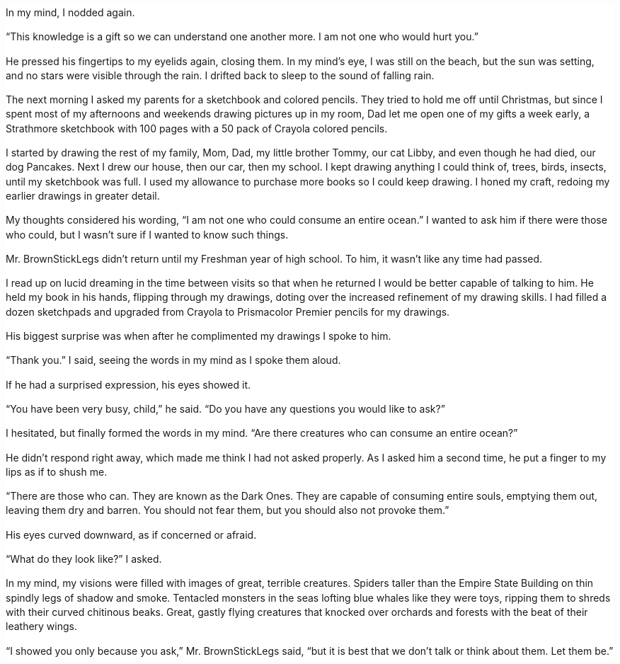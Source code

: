 In my mind, I nodded again.

“This knowledge is a gift so we can understand one another more. I am not one who would hurt you.”

He pressed his fingertips to my eyelids again, closing them. In my mind’s eye, I was still on the beach, but the sun was setting, and no stars were visible through the rain. I drifted back to sleep to the sound of falling rain.

The next morning I asked my parents for a sketchbook and colored pencils. They tried to hold me off until Christmas, but since I spent most of my afternoons and weekends drawing pictures up in my room, Dad let me open one of my gifts a week early, a Strathmore sketchbook with 100 pages with a 50 pack of Crayola colored pencils. 

I started by drawing the rest of my family, Mom, Dad, my little brother Tommy, our cat Libby, and even though he had died, our dog Pancakes. Next I drew our house, then our car, then my school. I kept drawing anything I could think of, trees, birds, insects, until my sketchbook was full. I used my allowance to purchase more books so I could keep drawing. I honed my craft, redoing my earlier drawings in greater detail.

My thoughts considered his wording, “I am not one who could consume an entire ocean.” I wanted to ask him if there were those who could, but I wasn’t sure if I wanted to know such things.

Mr. BrownStickLegs didn’t return until my Freshman year of high school. To him, it wasn’t like any time had passed.

I read up on lucid dreaming in the time between visits so that when he returned I would be better capable of talking to him. He held my book in his hands, flipping through my drawings, doting over the increased refinement of my drawing skills. I had filled a dozen sketchpads and upgraded from Crayola to Prismacolor Premier pencils for my drawings. 

His biggest surprise was when after he complimented my drawings I spoke to him.

“Thank you.” I said, seeing the words in my mind as I spoke them aloud.

If he had a surprised expression, his eyes showed it.

“You have been very busy, child,” he said. “Do you have any questions you would like to ask?”

I hesitated, but finally formed the words in my mind. “Are there creatures who can consume an entire ocean?”

He didn’t respond right away, which made me think I had not asked properly. As I asked him a second time, he put a finger to my lips as if to shush me.

“There are those who can. They are known as the Dark Ones. They are capable of consuming entire souls, emptying them out, leaving them dry and barren. You should not fear them, but you should also not provoke them.”

His eyes curved downward, as if concerned or afraid.

“What do they look like?” I asked.

In my mind, my visions were filled with images of great, terrible creatures. Spiders taller than the Empire State Building on thin spindly legs of shadow and smoke. Tentacled monsters in the seas lofting blue whales like they were toys, ripping them to shreds with their curved chitinous beaks. Great, gastly flying creatures that knocked over orchards and forests with the beat of their leathery wings. 

“I showed you only because you ask,” Mr. BrownStickLegs said, “but it is best that we don’t talk or think about them. Let them be.”
